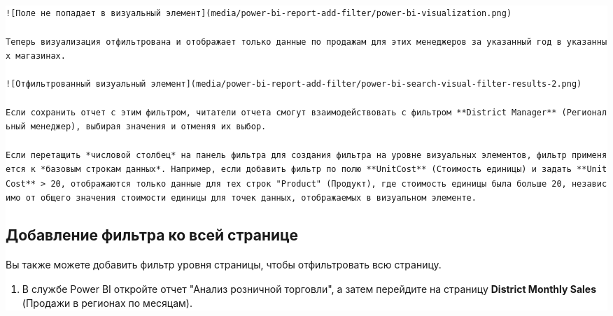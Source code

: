     ![Поле не попадает в визуальный элемент](media/power-bi-report-add-filter/power-bi-visualization.png)

    Теперь визуализация отфильтрована и отображает только данные по продажам для этих менеджеров за указанный год в указанных магазинах.
     
    ![Отфильтрованный визуальный элемент](media/power-bi-report-add-filter/power-bi-search-visual-filter-results-2.png)

    Если сохранить отчет с этим фильтром, читатели отчета смогут взаимодействовать с фильтром **District Manager** (Региональный менеджер), выбирая значения и отменяя их выбор.
    
    Если перетащить *числовой столбец* на панель фильтра для создания фильтра на уровне визуальных элементов, фильтр применяется к *базовым строкам данных*. Например, если добавить фильтр по полю **UnitCost** (Стоимость единицы) и задать **UnitCost** > 20, отображаются только данные для тех строк "Product" (Продукт), где стоимость единицы была больше 20, независимо от общего значения стоимости единицы для точек данных, отображаемых в визуальном элементе.

## <a name="add-a-filter-to-an-entire-page"></a>Добавление фильтра ко всей странице

Вы также можете добавить фильтр уровня страницы, чтобы отфильтровать всю страницу.

1. В службе Power BI откройте отчет "Анализ розничной торговли", а затем перейдите на страницу **District Monthly Sales** (Продажи в регионах по месяцам). 
